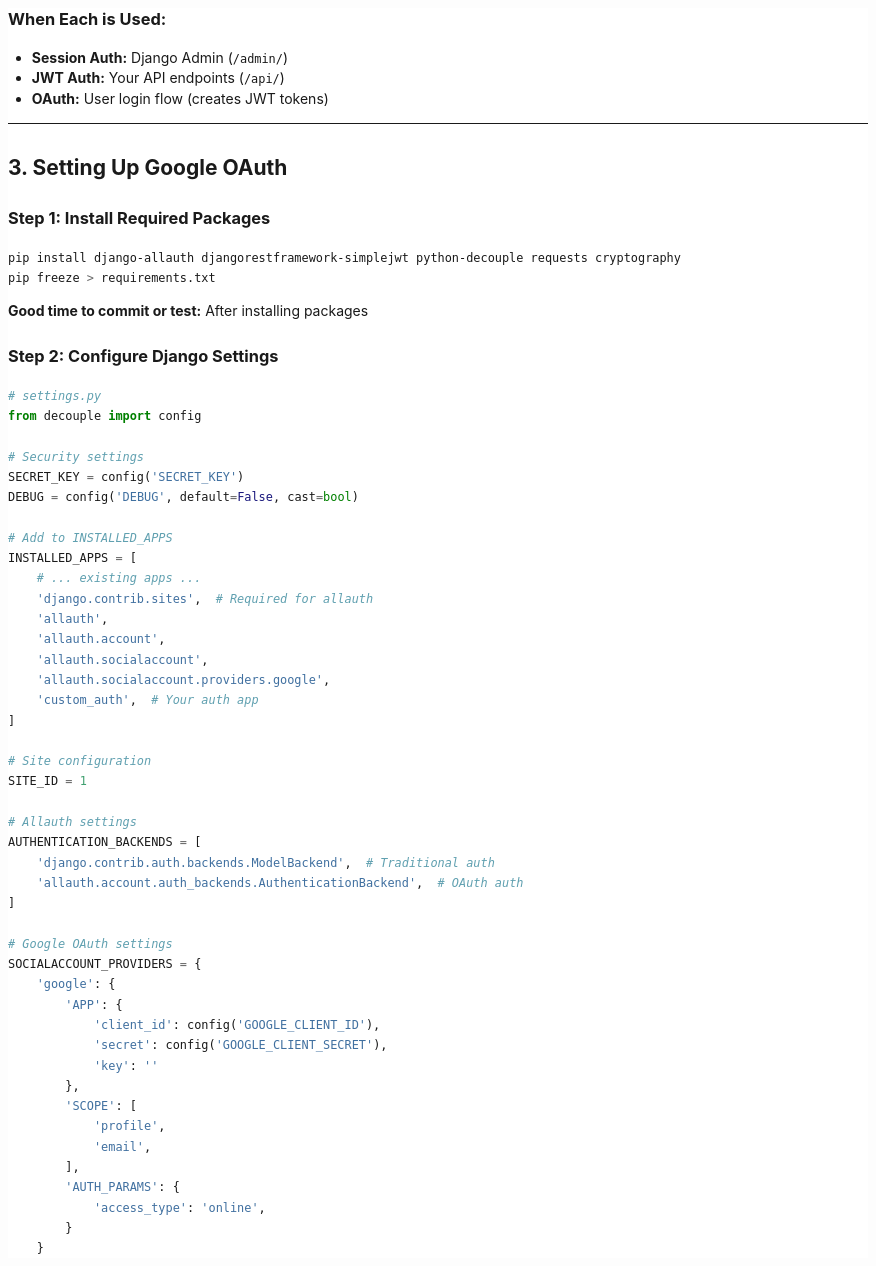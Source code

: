### **When Each is Used:**
- **Session Auth:** Django Admin (`/admin/`)
- **JWT Auth:** Your API endpoints (`/api/`)
- **OAuth:** User login flow (creates JWT tokens)

---

## 3. Setting Up Google OAuth

### **Step 1: Install Required Packages**

```bash
pip install django-allauth djangorestframework-simplejwt python-decouple requests cryptography
pip freeze > requirements.txt
```

**Good time to commit or test:** After installing packages

### **Step 2: Configure Django Settings**

```python
# settings.py
from decouple import config

# Security settings
SECRET_KEY = config('SECRET_KEY')
DEBUG = config('DEBUG', default=False, cast=bool)

# Add to INSTALLED_APPS
INSTALLED_APPS = [
    # ... existing apps ...
    'django.contrib.sites',  # Required for allauth
    'allauth',
    'allauth.account',
    'allauth.socialaccount',
    'allauth.socialaccount.providers.google',
    'custom_auth',  # Your auth app
]

# Site configuration
SITE_ID = 1

# Allauth settings
AUTHENTICATION_BACKENDS = [
    'django.contrib.auth.backends.ModelBackend',  # Traditional auth
    'allauth.account.auth_backends.AuthenticationBackend',  # OAuth auth
]

# Google OAuth settings
SOCIALACCOUNT_PROVIDERS = {
    'google': {
        'APP': {
            'client_id': config('GOOGLE_CLIENT_ID'),
            'secret': config('GOOGLE_CLIENT_SECRET'),
            'key': ''
        },
        'SCOPE': [
            'profile',
            'email',
        ],
        'AUTH_PARAMS': {
            'access_type': 'online',
        }
    }
```